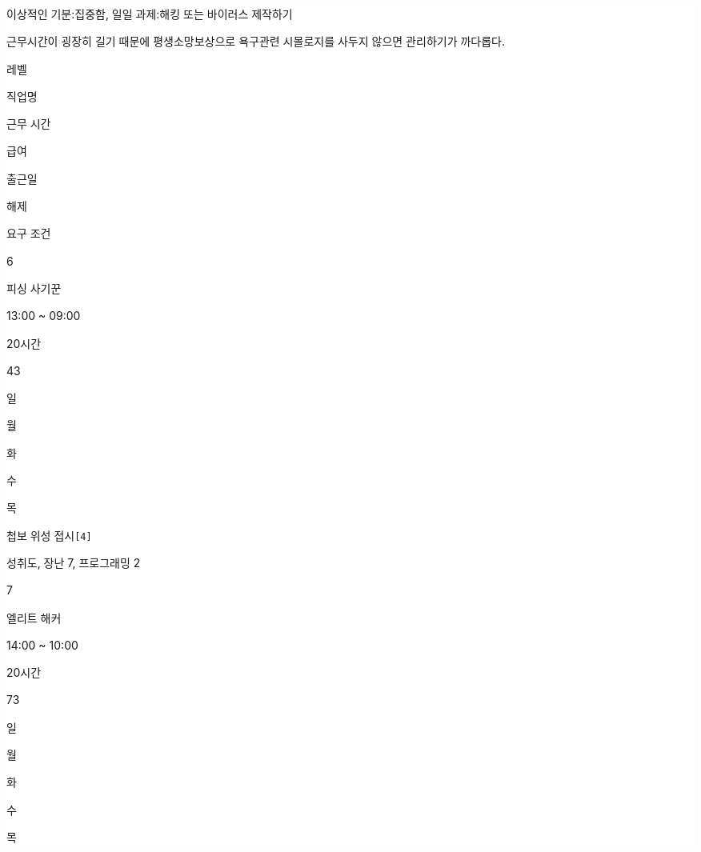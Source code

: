 
이상적인 기분:집중함, 일일 과제:해킹 또는 바이러스 제작하기

  

근무시간이 굉장히 길기 때문에 평생소망보상으로 욕구관련 시몰로지를 사두지 않으면 관리하기가 까다롭다.

  

레벨

직업명

근무 시간

급여

출근일

해제

요구 조건

6

피싱 사기꾼

13:00 ~ 09:00

20시간

43

일

월

화

수

목

첩보 위성 접시`[4]`

성취도, 장난 7, 프로그래밍 2

7

엘리트 해커

14:00 ~ 10:00

20시간

73

일

월

화

수

목
